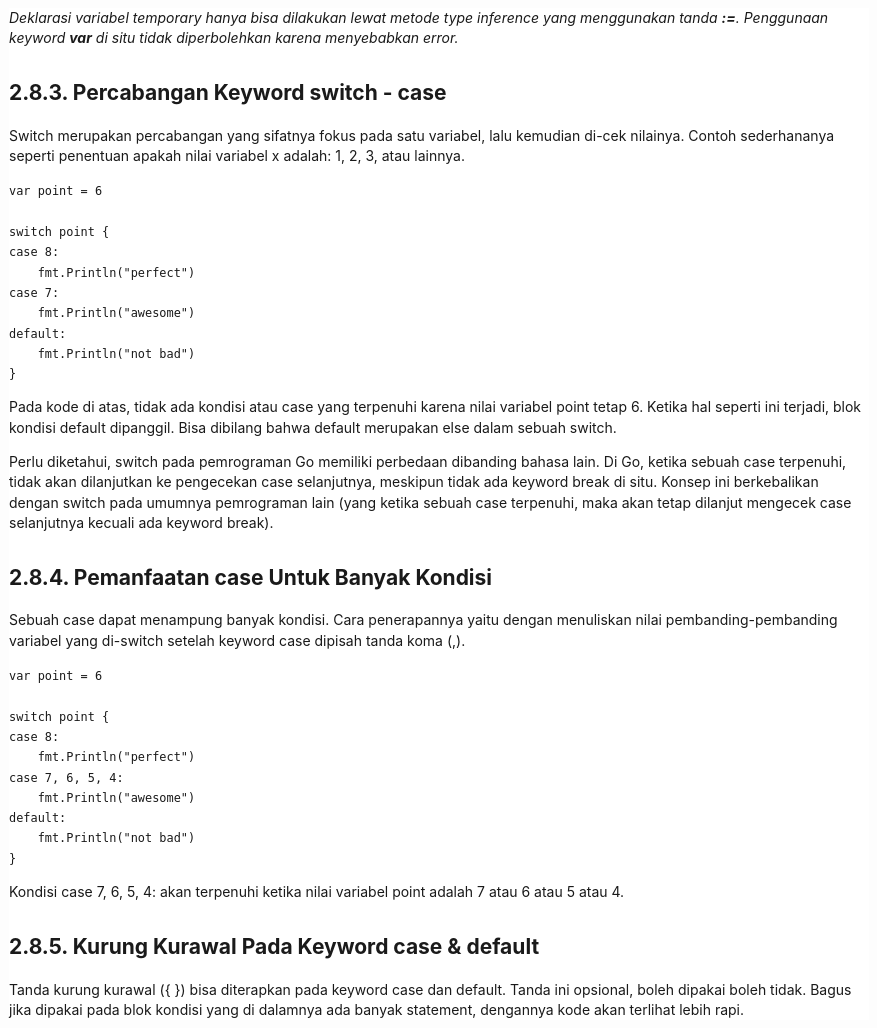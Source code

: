 *Deklarasi variabel temporary hanya bisa dilakukan lewat metode type inference yang menggunakan tanda **:=**. Penggunaan keyword **var** di situ tidak diperbolehkan karena menyebabkan error.*

## 2.8.3. Percabangan Keyword switch - case

Switch merupakan percabangan yang sifatnya fokus pada satu variabel, lalu kemudian di-cek nilainya. Contoh sederhananya seperti penentuan apakah nilai variabel x adalah: 1, 2, 3, atau lainnya.

```
var point = 6

switch point {
case 8:
    fmt.Println("perfect")
case 7:
    fmt.Println("awesome")
default:
    fmt.Println("not bad")
}
```
Pada kode di atas, tidak ada kondisi atau case yang terpenuhi karena nilai variabel point tetap 6. Ketika hal seperti ini terjadi, blok kondisi default dipanggil. Bisa dibilang bahwa default merupakan else dalam sebuah switch.

Perlu diketahui, switch pada pemrograman Go memiliki perbedaan dibanding bahasa lain. Di Go, ketika sebuah case terpenuhi, tidak akan dilanjutkan ke pengecekan case selanjutnya, meskipun tidak ada keyword break di situ. Konsep ini berkebalikan dengan switch pada umumnya pemrograman lain (yang ketika sebuah case terpenuhi, maka akan tetap dilanjut mengecek case selanjutnya kecuali ada keyword break).

## 2.8.4. Pemanfaatan case Untuk Banyak Kondisi

Sebuah case dapat menampung banyak kondisi. Cara penerapannya yaitu dengan menuliskan nilai pembanding-pembanding variabel yang di-switch setelah keyword case dipisah tanda koma (,).

```
var point = 6

switch point {
case 8:
    fmt.Println("perfect")
case 7, 6, 5, 4:
    fmt.Println("awesome")
default:
    fmt.Println("not bad")
}
```
Kondisi case 7, 6, 5, 4: akan terpenuhi ketika nilai variabel point adalah 7 atau 6 atau 5 atau 4.

## 2.8.5. Kurung Kurawal Pada Keyword case & default

Tanda kurung kurawal ({ }) bisa diterapkan pada keyword case dan default. Tanda ini opsional, boleh dipakai boleh tidak. Bagus jika dipakai pada blok kondisi yang di dalamnya ada banyak statement, dengannya kode akan terlihat lebih rapi.
